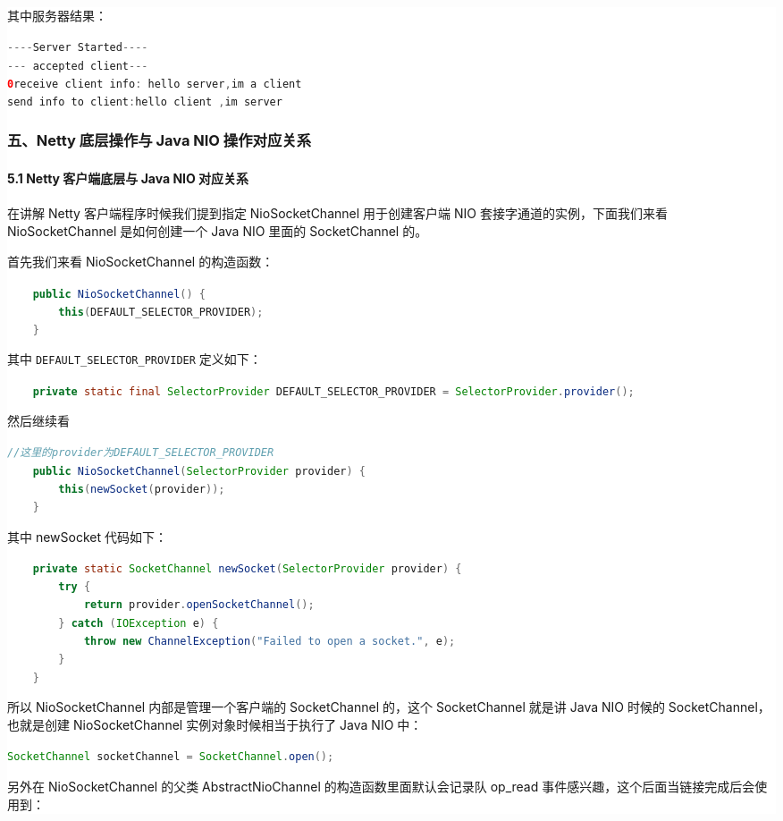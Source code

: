 其中服务器结果：

```Java
----Server Started----
--- accepted client---
0receive client info: hello server,im a client
send info to client:hello client ,im server
```

### 五、Netty 底层操作与 Java NIO 操作对应关系

#### 5.1 Netty 客户端底层与 Java NIO 对应关系

在讲解 Netty 客户端程序时候我们提到指定 NioSocketChannel 用于创建客户端 NIO 套接字通道的实例，下面我们来看 NioSocketChannel 是如何创建一个 Java NIO 里面的 SocketChannel 的。

首先我们来看 NioSocketChannel 的构造函数：

```Java
    public NioSocketChannel() {
        this(DEFAULT_SELECTOR_PROVIDER);
    }
```

其中 `DEFAULT_SELECTOR_PROVIDER` 定义如下：

```Java
    private static final SelectorProvider DEFAULT_SELECTOR_PROVIDER = SelectorProvider.provider();
```

然后继续看

```Java
//这里的provider为DEFAULT_SELECTOR_PROVIDER
    public NioSocketChannel(SelectorProvider provider) {
        this(newSocket(provider));
    }
```

其中 newSocket 代码如下：

```Java
    private static SocketChannel newSocket(SelectorProvider provider) {
        try {
            return provider.openSocketChannel();
        } catch (IOException e) {
            throw new ChannelException("Failed to open a socket.", e);
        }
    }
```

所以 NioSocketChannel 内部是管理一个客户端的 SocketChannel 的，这个 SocketChannel 就是讲 Java NIO 时候的 SocketChannel，也就是创建 NioSocketChannel 实例对象时候相当于执行了 Java NIO 中：

```Java
SocketChannel socketChannel = SocketChannel.open();
```

另外在 NioSocketChannel 的父类 AbstractNioChannel 的构造函数里面默认会记录队 op_read 事件感兴趣，这个后面当链接完成后会使用到：

